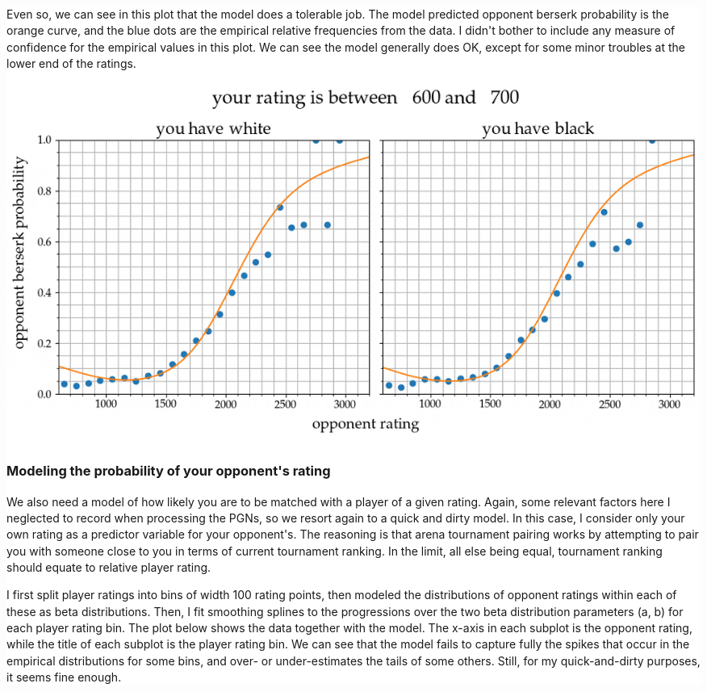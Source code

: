 Even so, we can see in this plot that the model does a tolerable job. The model predicted opponent berserk probability is the orange curve, and the blue dots are the empirical relative frequencies from the data. I didn't bother to include any measure of confidence for the empirical values in this plot. We can see the model generally does OK, except for some minor troubles at the lower end of the ratings. 

![1_berserk_probs.gif](/plots/1_berserk_probs.gif)

### Modeling the probability of your opponent's rating
We also need a model of how likely you are to be matched with a player of a given rating. Again, some relevant factors here I neglected to record when processing the PGNs, so we resort again to a quick and dirty model. In this case, I consider only your own rating as a predictor variable for your opponent's. The reasoning is that arena tournament pairing works by attempting to pair you with someone close to you in terms of current tournament ranking. In the limit, all else being equal, tournament ranking should equate to relative player rating.

I first split player ratings into bins of width 100 rating points, then modeled the distributions of opponent ratings within each of these as beta distributions. Then, I fit smoothing splines to the progressions over the two beta distribution parameters (a, b) for each player rating bin. The plot below shows the data together with the model. The x-axis in each subplot is the opponent rating, while the title of each subplot is the player rating bin. We can see that the model fails to capture fully the spikes that occur in the empirical distributions for some bins, and over- or under-estimates the tails of some others. Still, for my quick-and-dirty purposes, it seems fine enough.

